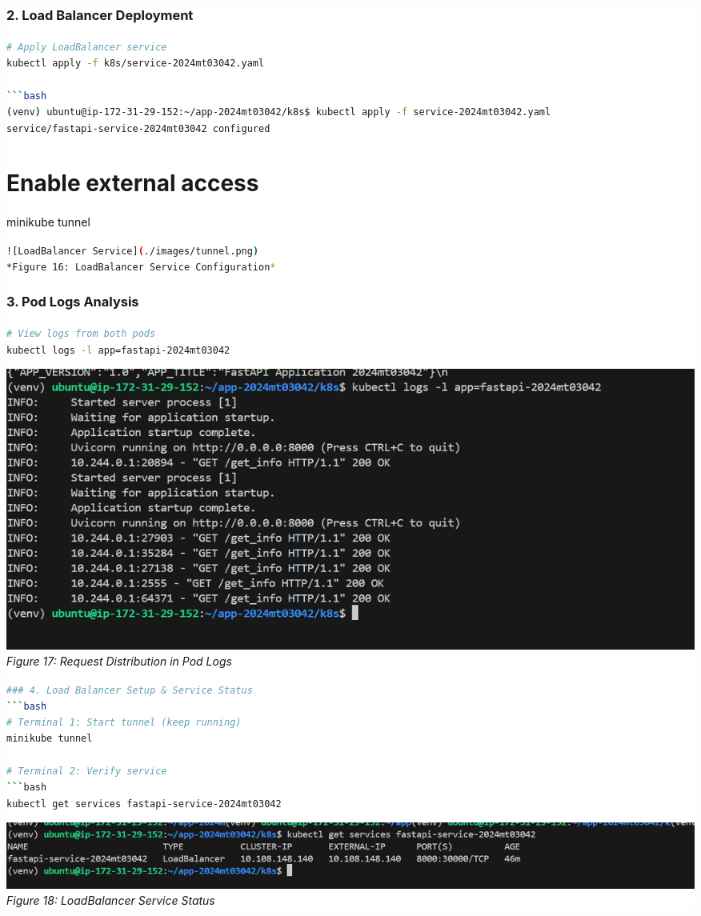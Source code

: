 ### 2. Load Balancer Deployment
```bash
# Apply LoadBalancer service
kubectl apply -f k8s/service-2024mt03042.yaml

```bash
(venv) ubuntu@ip-172-31-29-152:~/app-2024mt03042/k8s$ kubectl apply -f service-2024mt03042.yaml
service/fastapi-service-2024mt03042 configured
```

# Enable external access
minikube tunnel
```bash
![LoadBalancer Service](./images/tunnel.png)
*Figure 16: LoadBalancer Service Configuration*
```

### 3. Pod Logs Analysis
```bash
# View logs from both pods
kubectl logs -l app=fastapi-2024mt03042
```
![Pod Logs](./images/pod_logs.png)
*Figure 17: Request Distribution in Pod Logs*

```bash
### 4. Load Balancer Setup & Service Status
```bash
# Terminal 1: Start tunnel (keep running)
minikube tunnel

# Terminal 2: Verify service
```bash
kubectl get services fastapi-service-2024mt03042
```
![Service Status](./images/service_status_load_balancer.png)
*Figure 18: LoadBalancer Service Status*
